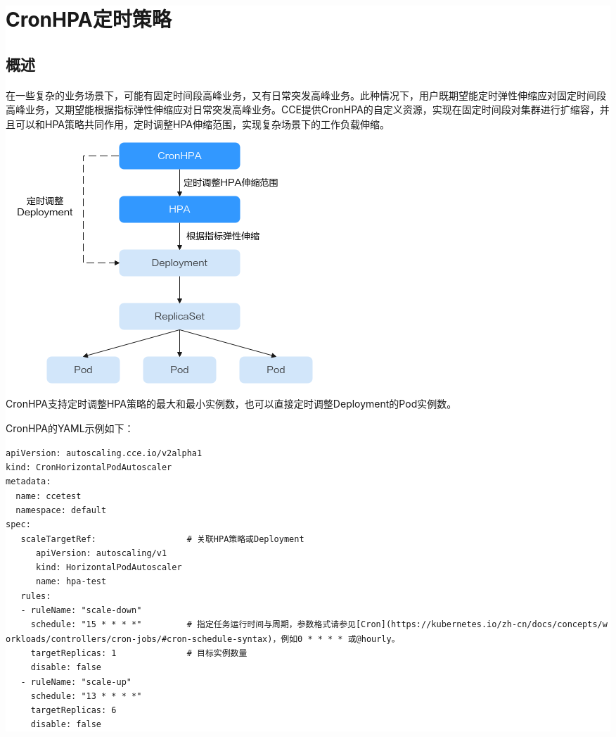 # CronHPA定时策略<a name="cce_10_0415"></a>

## 概述<a name="section431171812233"></a>

在一些复杂的业务场景下，可能有固定时间段高峰业务，又有日常突发高峰业务。此种情况下，用户既期望能定时弹性伸缩应对固定时间段高峰业务，又期望能根据指标弹性伸缩应对日常突发高峰业务。CCE提供CronHPA的自定义资源，实现在固定时间段对集群进行扩缩容，并且可以和HPA策略共同作用，定时调整HPA伸缩范围，实现复杂场景下的工作负载伸缩。

![](figures/CronHPA.png)

CronHPA支持定时调整HPA策略的最大和最小实例数，也可以直接定时调整Deployment的Pod实例数。

CronHPA的YAML示例如下：

```
apiVersion: autoscaling.cce.io/v2alpha1
kind: CronHorizontalPodAutoscaler
metadata:
  name: ccetest
  namespace: default
spec:
   scaleTargetRef:                  # 关联HPA策略或Deployment
      apiVersion: autoscaling/v1
      kind: HorizontalPodAutoscaler
      name: hpa-test
   rules:
   - ruleName: "scale-down"    
     schedule: "15 * * * *"         # 指定任务运行时间与周期，参数格式请参见[Cron](https://kubernetes.io/zh-cn/docs/concepts/workloads/controllers/cron-jobs/#cron-schedule-syntax)，例如0 * * * * 或@hourly。
     targetReplicas: 1              # 目标实例数量
     disable: false
   - ruleName: "scale-up"
     schedule: "13 * * * *"
     targetReplicas: 6
     disable: false
```
